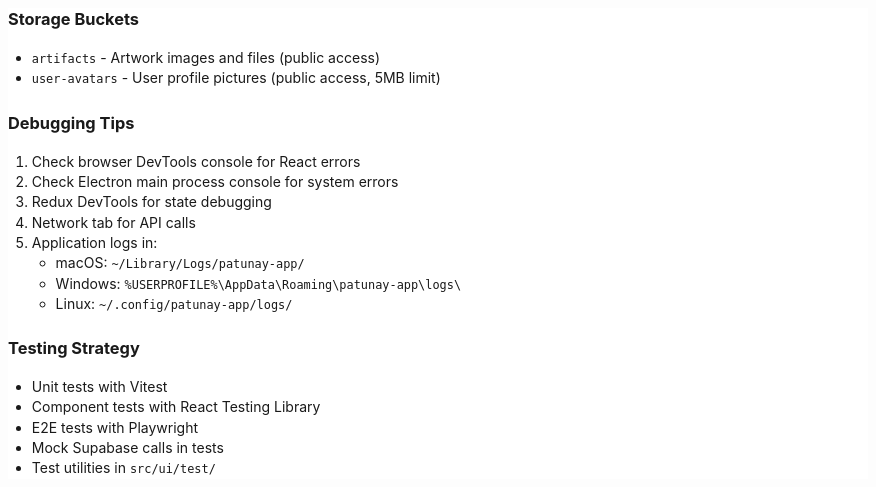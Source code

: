### Storage Buckets
- `artifacts` - Artwork images and files (public access)
- `user-avatars` - User profile pictures (public access, 5MB limit)

### Debugging Tips
1. Check browser DevTools console for React errors
2. Check Electron main process console for system errors
3. Redux DevTools for state debugging
4. Network tab for API calls
5. Application logs in:
   - macOS: `~/Library/Logs/patunay-app/`
   - Windows: `%USERPROFILE%\AppData\Roaming\patunay-app\logs\`
   - Linux: `~/.config/patunay-app/logs/`

### Testing Strategy
- Unit tests with Vitest
- Component tests with React Testing Library
- E2E tests with Playwright
- Mock Supabase calls in tests
- Test utilities in `src/ui/test/`